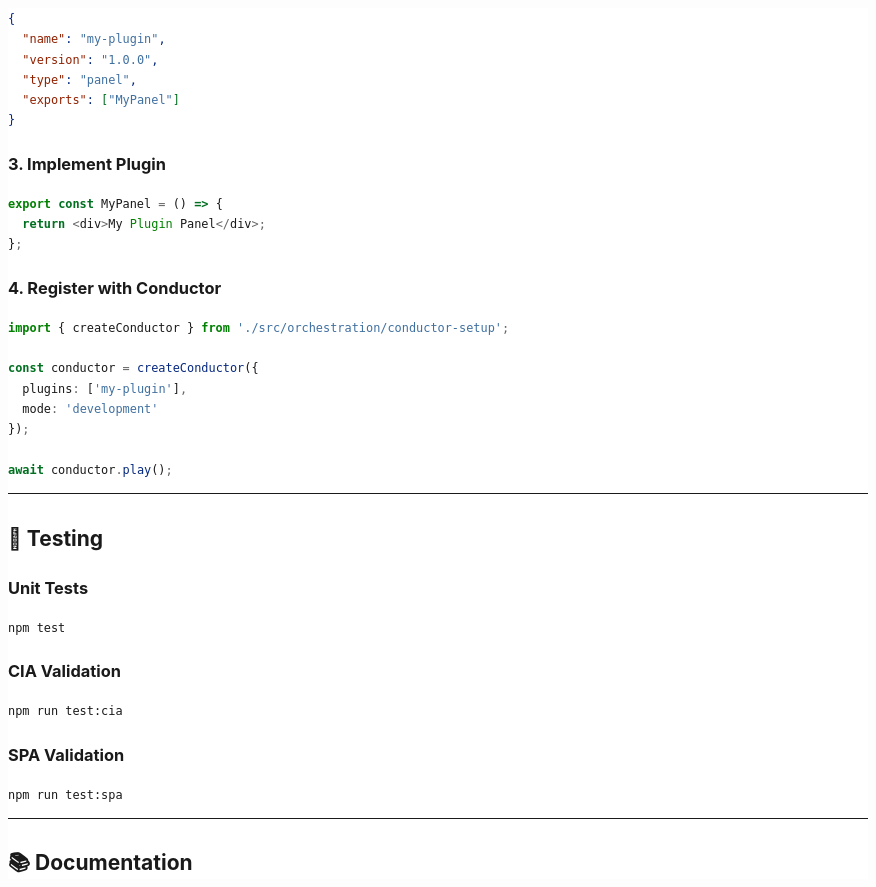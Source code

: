 ```json
{
  "name": "my-plugin",
  "version": "1.0.0",
  "type": "panel",
  "exports": ["MyPanel"]
}
```

### 3. Implement Plugin

```typescript
export const MyPanel = () => {
  return <div>My Plugin Panel</div>;
};
```

### 4. Register with Conductor

```typescript
import { createConductor } from './src/orchestration/conductor-setup';

const conductor = createConductor({
  plugins: ['my-plugin'],
  mode: 'development'
});

await conductor.play();
```

---

## 🧪 Testing

### Unit Tests

```bash
npm test
```

### CIA Validation

```bash
npm run test:cia
```

### SPA Validation

```bash
npm run test:spa
```

---

## 📚 Documentation
